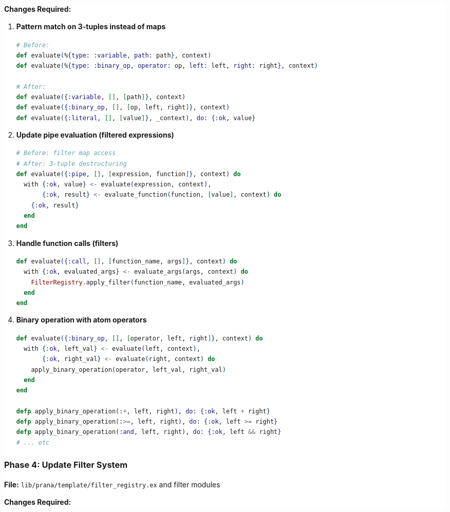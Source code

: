 **Changes Required:**

1. **Pattern match on 3-tuples instead of maps**
   ```elixir
   # Before:
   def evaluate(%{type: :variable, path: path}, context)
   def evaluate(%{type: :binary_op, operator: op, left: left, right: right}, context)
   
   # After:  
   def evaluate({:variable, [], [path]}, context)
   def evaluate({:binary_op, [], [op, left, right]}, context)
   def evaluate({:literal, [], [value]}, _context), do: {:ok, value}
   ```

2. **Update pipe evaluation (filtered expressions)**
   ```elixir
   # Before: filter map access
   # After: 3-tuple destructuring
   def evaluate({:pipe, [], [expression, function]}, context) do
     with {:ok, value} <- evaluate(expression, context),
          {:ok, result} <- evaluate_function(function, [value], context) do
       {:ok, result}
     end
   end
   ```

3. **Handle function calls (filters)**
   ```elixir
   def evaluate({:call, [], [function_name, args]}, context) do
     with {:ok, evaluated_args} <- evaluate_args(args, context) do
       FilterRegistry.apply_filter(function_name, evaluated_args)
     end
   end
   ```

4. **Binary operation with atom operators**
   ```elixir
   def evaluate({:binary_op, [], [operator, left, right]}, context) do
     with {:ok, left_val} <- evaluate(left, context),
          {:ok, right_val} <- evaluate(right, context) do
       apply_binary_operation(operator, left_val, right_val)
     end
   end
   
   defp apply_binary_operation(:+, left, right), do: {:ok, left + right}
   defp apply_binary_operation(:>=, left, right), do: {:ok, left >= right}
   defp apply_binary_operation(:and, left, right), do: {:ok, left && right}
   # ... etc
   ```

### Phase 4: Update Filter System
**File:** `lib/prana/template/filter_registry.ex` and filter modules

**Changes Required:**

